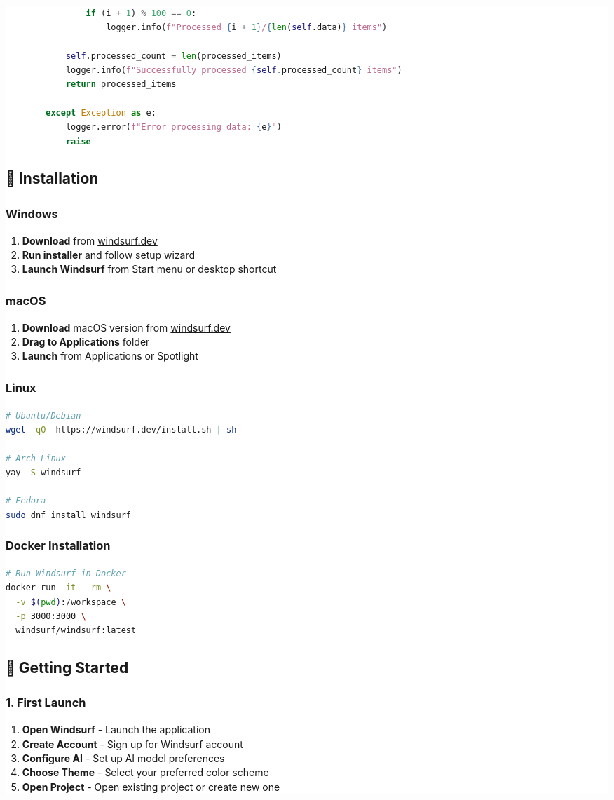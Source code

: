 ```python
                if (i + 1) % 100 == 0:
                    logger.info(f"Processed {i + 1}/{len(self.data)} items")
            
            self.processed_count = len(processed_items)
            logger.info(f"Successfully processed {self.processed_count} items")
            return processed_items
            
        except Exception as e:
            logger.error(f"Error processing data: {e}")
            raise
```

## 🚀 Installation

### **Windows**
1. **Download** from [windsurf.dev](https://windsurf.dev)
2. **Run installer** and follow setup wizard
3. **Launch Windsurf** from Start menu or desktop shortcut

### **macOS**
1. **Download** macOS version from [windsurf.dev](https://windsurf.dev)
2. **Drag to Applications** folder
3. **Launch** from Applications or Spotlight

### **Linux**
```bash
# Ubuntu/Debian
wget -qO- https://windsurf.dev/install.sh | sh

# Arch Linux
yay -S windsurf

# Fedora
sudo dnf install windsurf
```

### **Docker Installation**
```bash
# Run Windsurf in Docker
docker run -it --rm \
  -v $(pwd):/workspace \
  -p 3000:3000 \
  windsurf/windsurf:latest
```

## 🎯 Getting Started

### **1. First Launch**
1. **Open Windsurf** - Launch the application
2. **Create Account** - Sign up for Windsurf account
3. **Configure AI** - Set up AI model preferences
4. **Choose Theme** - Select your preferred color scheme
5. **Open Project** - Open existing project or create new one
